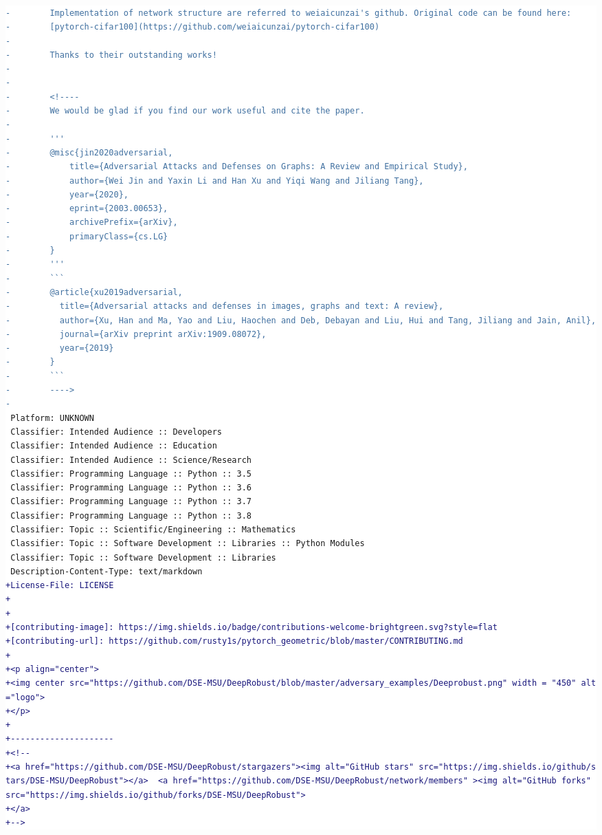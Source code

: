 ```diff
-        Implementation of network structure are referred to weiaicunzai's github. Original code can be found here:
-        [pytorch-cifar100](https://github.com/weiaicunzai/pytorch-cifar100)
-        
-        Thanks to their outstanding works!
-        
-        
-        <!----
-        We would be glad if you find our work useful and cite the paper.
-        
-        '''
-        @misc{jin2020adversarial,
-            title={Adversarial Attacks and Defenses on Graphs: A Review and Empirical Study},
-            author={Wei Jin and Yaxin Li and Han Xu and Yiqi Wang and Jiliang Tang},
-            year={2020},
-            eprint={2003.00653},
-            archivePrefix={arXiv},
-            primaryClass={cs.LG}
-        }
-        '''
-        ```
-        @article{xu2019adversarial,
-          title={Adversarial attacks and defenses in images, graphs and text: A review},
-          author={Xu, Han and Ma, Yao and Liu, Haochen and Deb, Debayan and Liu, Hui and Tang, Jiliang and Jain, Anil},
-          journal={arXiv preprint arXiv:1909.08072},
-          year={2019}
-        }
-        ```
-        ---->
-        
 Platform: UNKNOWN
 Classifier: Intended Audience :: Developers
 Classifier: Intended Audience :: Education
 Classifier: Intended Audience :: Science/Research
 Classifier: Programming Language :: Python :: 3.5
 Classifier: Programming Language :: Python :: 3.6
 Classifier: Programming Language :: Python :: 3.7
 Classifier: Programming Language :: Python :: 3.8
 Classifier: Topic :: Scientific/Engineering :: Mathematics
 Classifier: Topic :: Software Development :: Libraries :: Python Modules
 Classifier: Topic :: Software Development :: Libraries
 Description-Content-Type: text/markdown
+License-File: LICENSE
+
+
+[contributing-image]: https://img.shields.io/badge/contributions-welcome-brightgreen.svg?style=flat
+[contributing-url]: https://github.com/rusty1s/pytorch_geometric/blob/master/CONTRIBUTING.md
+
+<p align="center">
+<img center src="https://github.com/DSE-MSU/DeepRobust/blob/master/adversary_examples/Deeprobust.png" width = "450" alt="logo">
+</p>
+
+---------------------
+<!--
+<a href="https://github.com/DSE-MSU/DeepRobust/stargazers"><img alt="GitHub stars" src="https://img.shields.io/github/stars/DSE-MSU/DeepRobust"></a>  <a href="https://github.com/DSE-MSU/DeepRobust/network/members" ><img alt="GitHub forks" src="https://img.shields.io/github/forks/DSE-MSU/DeepRobust">
+</a> 
+-->
```